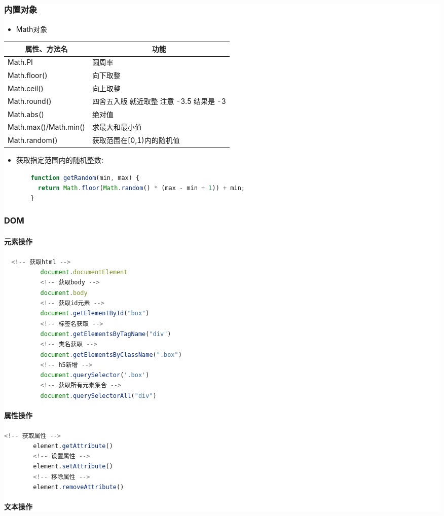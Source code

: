 


### <a id=neizhi />内置对象
* Math对象

| 属性、方法名          | 功能                                         |
| --------------------- | -------------------------------------------- |
| Math.PI               | 圆周率                                       |
| Math.floor()          | 向下取整                                     |
| Math.ceil()           | 向上取整                                     |
| Math.round()          | 四舍五入版 就近取整   注意 -3.5   结果是  -3 |
| Math.abs()            | 绝对值                                       |
| Math.max()/Math.min() | 求最大和最小值                               |
| Math.random()         | 获取范围在[0,1)内的随机值                    |
- 获取指定范围内的随机整数:

    ```js
        function getRandom(min, max) {
          return Math.floor(Math.random() * (max - min + 1)) + min; 
        }
    ```
###  <a id=dom />DOM
####  元素操作

```js
  <!-- 获取html -->
          document.documentElement
          <!-- 获取body -->
          document.body
          <!-- 获取id元素 -->
          document.getElementById("box")
          <!-- 标签名获取 -->
          document.getElementsByTagName("div")
          <!-- 类名获取 -->
          document.getElementsByClassName(".box")
          <!-- h5新增 -->
          document.querySelector('.box')
          <!-- 获取所有元素集合 -->
          document.querySelectorAll("div")
```



####  属性操作

```js
<!-- 获取属性 -->
        element.getAttribute()
        <!-- 设置属性 -->
        element.setAttribute()
        <!-- 移除属性 -->
        element.removeAttribute()
```
####  文本操作
